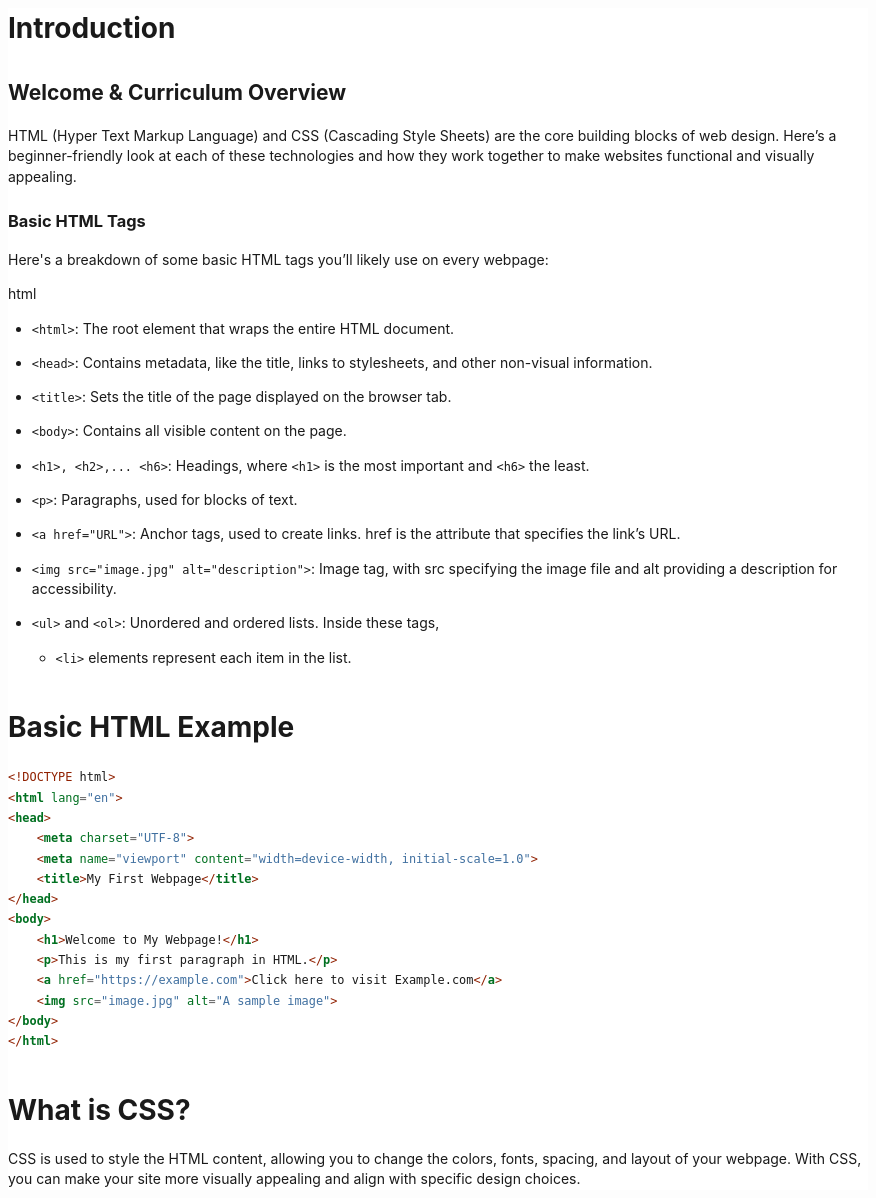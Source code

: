 # Introduction
## Welcome & Curriculum Overview
HTML (Hyper Text Markup Language) and CSS (Cascading Style Sheets) are the core building blocks of web design. Here’s a beginner-friendly look at each of these technologies and how they work together to make websites functional and visually appealing.
### Basic HTML Tags
Here's a breakdown of some basic HTML tags you’ll likely use on every webpage:

html

- `<html>`: The root element that wraps the entire HTML document.

- `<head>`: Contains metadata, like the title, links to stylesheets, and other non-visual information.

- `<title>`: Sets the title of the page displayed on the browser tab.

- `<body>`: Contains all visible content on the page.

- `<h1>, <h2>,... <h6>`: Headings, where `<h1>` is the most important and `<h6>` the least.

- `<p>`: Paragraphs, used for blocks of text.

- `<a href="URL">`: Anchor tags, used to create links. href is the attribute that specifies the link’s URL.

- `<img src="image.jpg" alt="description">`: Image tag, with src specifying the image file and alt providing a description for accessibility.

- `<ul>` and `<ol>`: Unordered and ordered lists. Inside these tags, 

    - `<li>` elements represent each item in the list.

# Basic HTML Example
``` html
<!DOCTYPE html>
<html lang="en">
<head>
    <meta charset="UTF-8">
    <meta name="viewport" content="width=device-width, initial-scale=1.0">
    <title>My First Webpage</title>
</head>
<body>
    <h1>Welcome to My Webpage!</h1>
    <p>This is my first paragraph in HTML.</p>
    <a href="https://example.com">Click here to visit Example.com</a>
    <img src="image.jpg" alt="A sample image">
</body>
</html>
```
# What is CSS?
CSS is used to style the HTML content, allowing you to change the colors, fonts, spacing, and layout of your webpage. With CSS, you can make your site more visually appealing and align with specific design choices.
